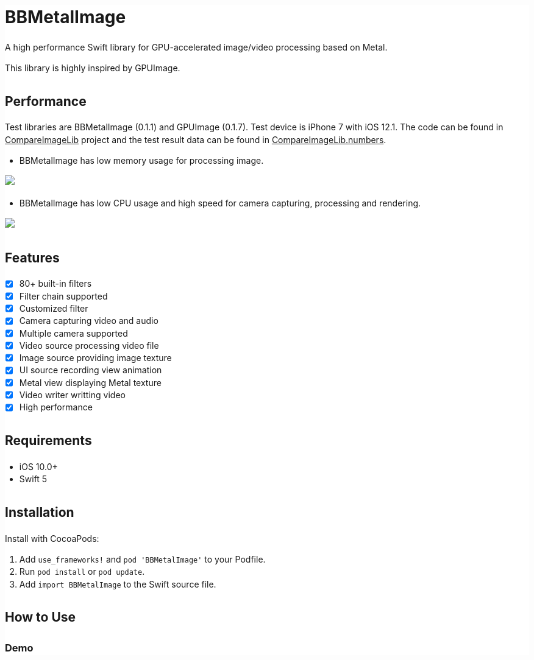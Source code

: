 # BBMetalImage

A high performance Swift library for GPU-accelerated image/video processing based on Metal.

This library is highly inspired by GPUImage.

## Performance

Test libraries are BBMetalImage (0.1.1) and GPUImage (0.1.7). Test device is iPhone 7 with iOS 12.1. The code can be found in [CompareImageLib](CompareImageLib) project and the test result data can be found in [CompareImageLib.numbers](README_resources/CompareImageLib.numbers).

- BBMetalImage has low memory usage for processing image.

![](README_resources/compare_image.png)

- BBMetalImage has low CPU usage and high speed for camera capturing, processing and rendering. 

![](README_resources/compare_camera.png)

## Features

- [x] 80+ built-in filters
- [x] Filter chain supported
- [x] Customized filter
- [x] Camera capturing video and audio
- [x] Multiple camera supported
- [x] Video source processing video file
- [x] Image source providing image texture
- [x] UI source recording view animation
- [x] Metal view displaying Metal texture
- [x] Video writer writting video
- [x] High performance

## Requirements

- iOS 10.0+
- Swift 5

## Installation

Install with CocoaPods:

1. Add `use_frameworks!` and `pod 'BBMetalImage'` to your Podfile.
2. Run `pod install` or `pod update`.
3. Add `import BBMetalImage` to the Swift source file.

##  How to Use

### Demo
